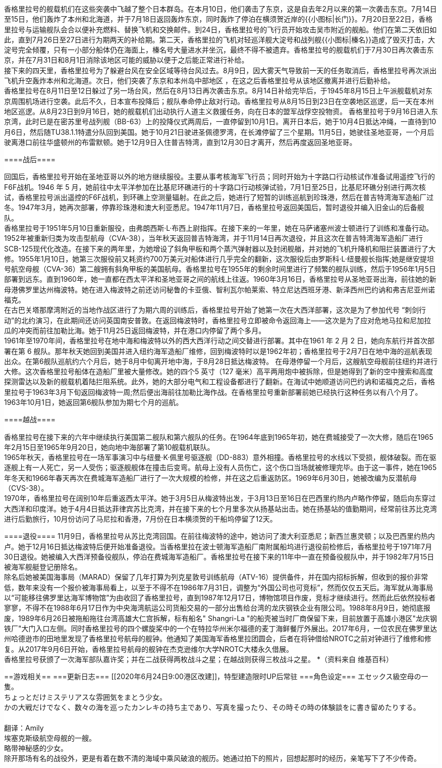 香格里拉号的舰载机们在这些突袭中飞越了整个日本群岛。在本月10日，他们袭击了东京，这是自去年2月以来的第一次袭击东京。7月14日至15日，他们轰炸了本州和北海道，并于7月18日返回轰炸东京，同时轰炸了停泊在横须贺近岸的{{小图标|长门}}。7月20日至22日，香格里拉号与运输舰队会合以便补充燃料、替换飞机和交换邮件。到24日，香格里拉号的飞行员开始攻击吴市附近的舰船。他们在第二天依旧如此，直到7月26日至27日进行为期两天的补给期。第二天，香格里拉的飞机对轻巡洋舰大淀号和战列舰{{小图标|榛名}}造成了毁灭打击，大淀号完全倾覆，只有一小部分船体仍在海面上，榛名号大量进水并坐沉，最终不得不被遗弃。香格里拉号的舰载机们于7月30日再次袭击东京，并在7月31日和8月1日消除该地区可能的威胁以便于之后能正常进行补给。<br>
接下来的四天里，香格里拉号为了躲避台风在安全区域等待台风过去。8月9日，因大雾天气导致前一天的任务取消后，香格里拉号再次派出飞机升空轰炸本州和北海道。次日，他们突袭了东京和本州岛中部地区 ，在这之后香格里拉号从该地区撤离并进行后勤补给。<br>
香格里拉号在8月11日至12日躲过了另一场台风，然后在8月13日再次袭击东京。8月14日补给完毕后，于1945年8月15日上午派舰载机对东京周围机场进行空袭。此后不久，日本宣布投降后；舰队奉命停止敌对行动。香格里拉号从8月15日到23日在空袭地区巡逻，后一天在本州地区巡逻。从8月23日到9月16日，她的舰载机们出动执行人道主义救援任务，向在日本的盟军战俘空投物资。
香格里拉号于9月16日进入东京湾，此时已是在密苏里号战列舰（BB-63）上的投降仪式两周后，一直停留到10月1日。离开日本后，她于10月4日抵达冲绳，一直待到10月6日，然后随TU38.1.1特遣分队回到美国。她于10月21日驶进圣佩德罗湾，在长滩停留了三个星期。11月5日，她驶往圣地亚哥，一个月后驶离港口前往华盛顿州的布雷默顿。她于12月9日入住普吉特湾，直到12月30日才离开，然后再度返回圣地亚哥。<br>

====战后====

回国后，香格里拉号开始在圣地亚哥以外的地方继续服役。主要从事考核海军飞行员；同时开始为十字路口行动核试作准备试用遥控飞行的F6F战机。1946 年 5 月，她前往中太平洋参加在比基尼环礁进行的十字路口行动核弹试验，7月1日至25日，比基尼环礁分别进行两次核试，香格里拉号派出遥控的F6F战机，到环礁上空测量辐射。在此之后，她进行了短暂的训练巡航到珍珠港，然后在普吉特湾海军造船厂过冬。1947年3月，她再次部署，停靠珍珠港和澳大利亚悉尼。1947年11月7日，香格里拉号返回美国后，暂时退役并编入旧金山的后备舰队。 <br>
香格里拉号于1951年5月10日重新服役，由弗朗西斯·L·布西上尉指挥。在接下来的一年里，她在马萨诸塞州波士顿进行了训练和准备行动。1952年被重新归类为攻击型航母（CVA-38），当年秋天返回普吉特海湾，并于11月14日再次退役，并且这次在普吉特湾海军造船厂进行SCB-125现代化改造。在接下来的两年里，为她增设了斜角甲板和两个蒸汽弹射器以及封闭舰艏，并对她的飞机升降机和阻拦装置进行了大修。1955年1月10日，她第三次服役前又耗资约700万美元对船体进行几乎完全的翻新，这次服役后由罗斯科·L·纽曼舰长指挥;她是继安提坦号航空母舰（CVA-36）第二艘拥有斜角甲板的美国航母。香格里拉号在1955年的剩余时间里进行了频繁的舰队训练，然后于1956年1月5日部署到远东。直到1960年，她一直都在西太平洋和圣地亚哥之间的航线上往返。1960年3月16日，香格里拉号从圣地亚哥出海，前往她的新母港佛罗里达州梅波特。她在进入梅波特之前还访问秘鲁的卡亚俄、智利瓦尔帕莱索、特立尼达西班牙港、新泽西州巴约讷和弗吉尼亚州诺福克。<br>
在古巴关塔那摩湾附近的当地作战区进行了为期六周的训练后，香格里拉号开始了她第一次在大西洋部署，这次是为了参加代号 “刺剑行动”的北约演习，在此期间还访问英国南安普敦。在返回梅波特时，香格里拉号立即被命令返回海上——这次是为了应对危地马拉和尼加拉瓜的冲突而前往加勒比海。她于11月25日返回梅波特，并在港口内停留了两个多月。<br>
1961年至1970年间，香格里拉号在地中海和梅波特以外的西大西洋行动之间交替进行部署。其中在1961 年 2 月 2 日，她向东航行并首次部署在第 6 舰队。那年秋天她回到美国并进入纽约海军造船厂维修，回到梅波特时以是1962年初；香格里拉号于2月7日在地中海的巡航表现出众。在第6舰队巡航约六个月后，她于8月中旬离开地中海，于8月28日抵达梅波特。 在母港停留一个月后，这艘航空母舰前往纽约并进行大修。这次香格里拉号船体在造船厂里被大量修改。她的四个5 英寸（127 毫米）高平两用炮中被拆除，但是她得到了新的空中搜索和高度探测雷达以及新的舰载机着陆拦阻系统。此外，她的大部分电气和工程设备都进行了翻新。在海试中她顺道访问巴约讷和诺福克之后，香格里拉号于1963年3月下旬返回梅波特一周;然后便出海前往加勒比海作战。在香格里拉号重新部署前她已经执行这种任务以有八个月了。1963年10月1日，她返回第6舰队参加为期七个月的巡航。<br>

====越战====

香格里拉号在接下来的六年中继续执行美国第二舰队和第六舰队的任务。在1964年底到1965年初，她在费城接受了一次大修，随后在1965年2月15日至1965年9月20日，她向地中海部署了第10舰载机联队。<br>
1965年秋天，香格里拉号在一场军事演习中与纽曼·K·佩里号驱逐舰（DD-883）意外相撞。香格里拉号的水线以下受损，舰体破裂。而在驱逐舰上有一人死亡，另一人受伤；驱逐舰舰体在撞击后变弯。航母上没有人员伤亡，这个伤口当场就被修理完毕。由于这一事件，她在1965年冬天和1966年春天再次在费城海军造船厂进行了一次大规模的检修，并在这之后重返防区。1969年6月30日，她被改编为反潜航母（CVS-38）。<br>
1970年，香格里拉号在阔别10年后重返西太平洋。她于3月5日从梅波特出发，于3月13日至16日在巴西里约热内卢略作停留，随后向东穿过大西洋和印度洋。她于4月4日抵达菲律宾苏比克湾，并在接下来的七个月里多次从扬基站出击。她在扬基站的值勤期间，经常前往苏比克湾进行后勤旅行，10月份访问了马尼拉和香港，7月份在日本横须贺的干船坞停留了12天。<br>

====退役====
11月9日，香格里拉号从苏比克湾回国。在前往梅波特的途中，她访问了澳大利亚悉尼；新西兰惠灵顿；以及巴西里约热内卢。她于12月16日抵达梅波特后便开始准备退役。当香格里拉在波士顿海军造船厂南附属船坞进行退役前检修后，香格里拉号于1971年7月30日退役。她被编入大西洋预备役舰队，停泊在费城海军造船厂。香格里拉号在接下来的11年中一直在预备役舰队中，并于1982年7月15日被海军舰艇登记册除名。<br>
除名后她被美国海事局（MARAD）保留了几年打算为列克星敦号训练航母（ATV-16）提供备件，并在国内招标拆解，但收到的报价非常低，数年来没有一个报价被海事局看上，以至于不得不在1986年7月31日，调整为“外国公司也可竞标”，然而仅仅五天后。海军就从海事局以“可能移往佛罗里达海军博物馆”为由收回了香格里拉号，直到1987年12月17日，博物馆项目作废，竞标才继续进行。然而此后依然投标者寥寥，不得不在1988年6月17日作为中央海湾航运公司货船交易的一部分出售给台湾的龙庆钢铁企业有限公司。1988年8月9日，她彻底报废，1989年6月26日被拖船拖往台湾高雄大仁宫拆解，标有船名" Shangri-La "的船壳被当时厂商保留下来，目前放置于高雄小港区"龙庆钢铁厂"大门入口左侧。同时香格里拉号的四个螺旋桨中的一个在特拉华州米尔福德的麦丁海鲜餐厅外展出。2017年6月，一位农民在佛罗里达州哈德逊市的田地里发现了香格里拉号航母的舰钟。他通知了美国海军香格里拉团圆会，后者在将钟借给NROTC之前对钟进行了维修和修复。从2017年9月6日开始，香格里拉号航母的舰钟在杰克逊维尔大学NROTC大楼永久借展。<br>
香格里拉号获颁了一次海军部队嘉许奖；并在二战获得两枚战斗之星；在越战则获得三枚战斗之星。
*（资料来自 维基百科）<br>

==游戏相关==
===更新日志===
[[2020年6月24日9:00港区改建]]，特型建造限时UP后常驻
===角色设定===
エセックス級空母の一隻。<br>
ちょっとだけミステリアスな雰囲気をまとう少女。<br>
かの大戦だけでなく、数々の海を巡ったカンレキの持ち主であり、写真を撮ったり、その時その時の体験談をに書き留めたりする。<br>
<br>
翻译：Amily<br>
埃塞克斯级航空母舰的一艘。<br>
略带神秘感的少女。<br>
除开那场有名的战役外，更是有着在数不清的海域中乘风破浪的舰历。她通过拍下的照片，回想起那时的经历，亲笔写下了不少传奇。
